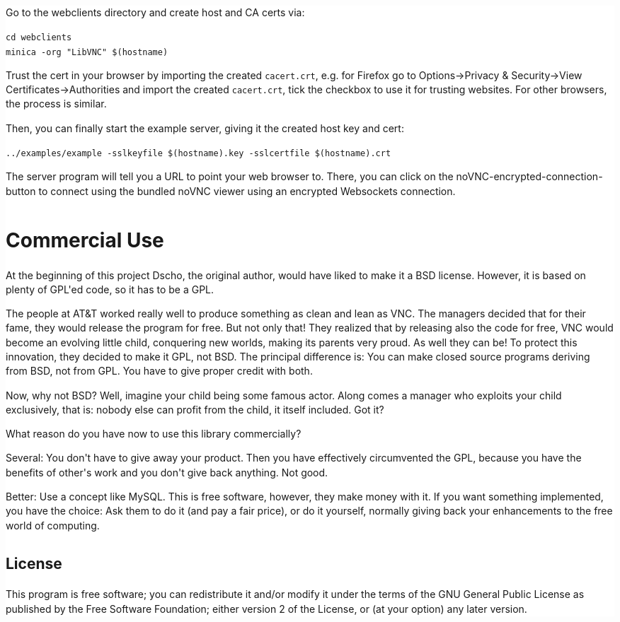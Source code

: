 Go to the webclients directory and create host and CA certs via:

	cd webclients
	minica -org "LibVNC" $(hostname)

Trust the cert in your browser by importing the created `cacert.crt`, e.g. for
Firefox go to Options->Privacy & Security->View Certificates->Authorities and
import the created `cacert.crt`, tick the checkbox to use it for trusting
websites. For other browsers, the process is similar.

Then, you can finally start the example server, giving it the created host
key and cert:

	../examples/example -sslkeyfile $(hostname).key -sslcertfile $(hostname).crt

The server program will tell you a URL to point your web browser to. There,
you can click on the noVNC-encrypted-connection-button to connect using the
bundled noVNC viewer using an encrypted Websockets connection.

Commercial Use
==============

At the beginning of this project Dscho, the original author, would have
liked to make it a BSD license. However, it is based on plenty of GPL'ed
code, so it has to be a GPL.

The people at AT&T worked really well to produce something as clean and lean
as VNC. The managers decided that for their fame, they would release the
program for free. But not only that! They realized that by releasing also
the code for free, VNC would become an evolving little child, conquering
new worlds, making its parents very proud. As well they can be! To protect
this innovation, they decided to make it GPL, not BSD. The principal
difference is: You can make closed source programs deriving from BSD, not
from GPL. You have to give proper credit with both.

Now, why not BSD? Well, imagine your child being some famous actor. Along
comes a manager who exploits your child exclusively, that is: nobody else
can profit from the child, it itself included. Got it?

What reason do you have now to use this library commercially?

Several: You don't have to give away your product. Then you have effectively
circumvented the GPL, because you have the benefits of other's work and you
don't give back anything. Not good.

Better: Use a concept like MySQL. This is free software, however, they make
money with it. If you want something implemented, you have the choice:
Ask them to do it (and pay a fair price), or do it yourself, normally giving
back your enhancements to the free world of computing.

License
-------

This program is free software; you can redistribute it and/or
modify it under the terms of the GNU General Public License
as published by the Free Software Foundation; either version 2
of the License, or (at your option) any later version.
